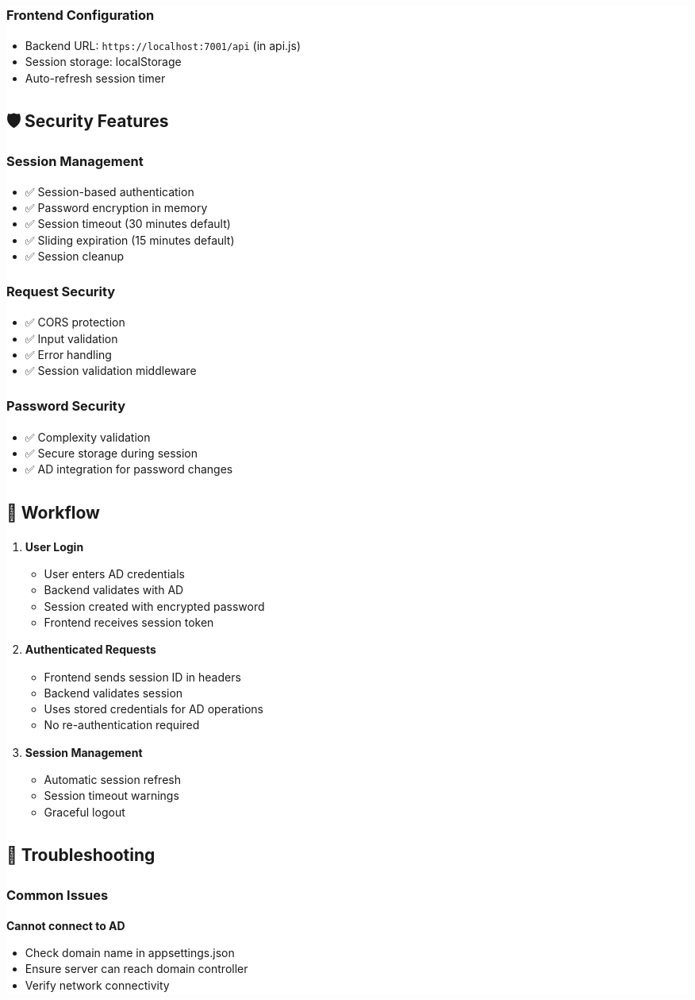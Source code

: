 ### Frontend Configuration
- Backend URL: `https://localhost:7001/api` (in api.js)
- Session storage: localStorage
- Auto-refresh session timer

## 🛡️ Security Features

### Session Management
- ✅ Session-based authentication
- ✅ Password encryption in memory
- ✅ Session timeout (30 minutes default)
- ✅ Sliding expiration (15 minutes default)
- ✅ Session cleanup

### Request Security
- ✅ CORS protection
- ✅ Input validation
- ✅ Error handling
- ✅ Session validation middleware

### Password Security
- ✅ Complexity validation
- ✅ Secure storage during session
- ✅ AD integration for password changes

## 🔄 Workflow

1. **User Login**
   - User enters AD credentials
   - Backend validates with AD
   - Session created with encrypted password
   - Frontend receives session token

2. **Authenticated Requests**
   - Frontend sends session ID in headers
   - Backend validates session
   - Uses stored credentials for AD operations
   - No re-authentication required

3. **Session Management**
   - Automatic session refresh
   - Session timeout warnings
   - Graceful logout

## 🐛 Troubleshooting

### Common Issues

**Cannot connect to AD**
- Check domain name in appsettings.json
- Ensure server can reach domain controller
- Verify network connectivity

